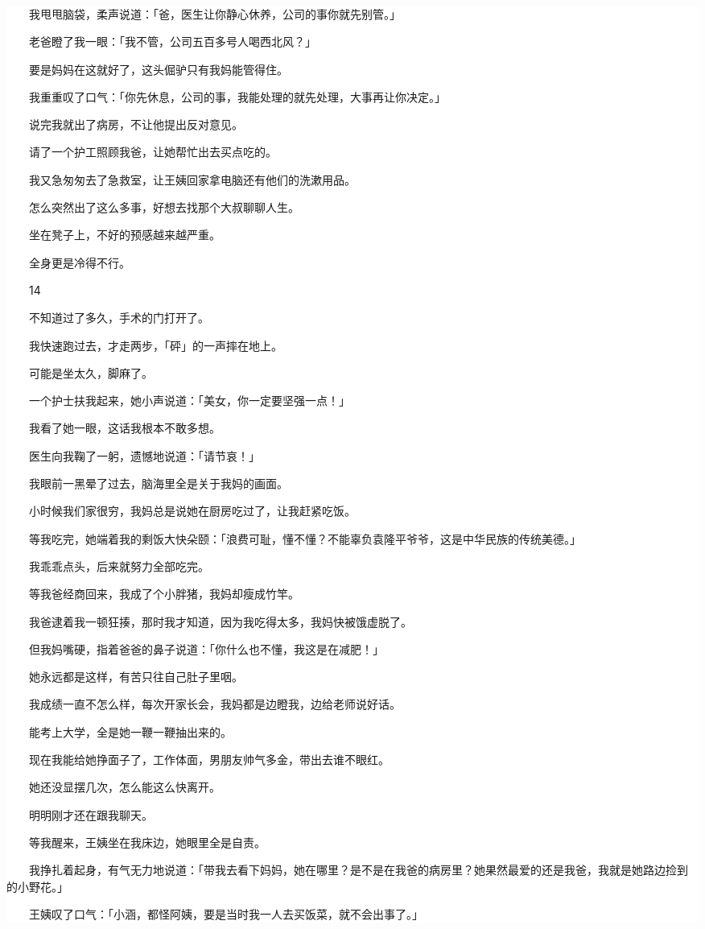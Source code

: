 &emsp;&emsp;我甩甩脑袋，柔声说道：「爸，医生让你静心休养，公司的事你就先别管。」  
  
&emsp;&emsp;老爸瞪了我一眼：「我不管，公司五百多号人喝西北风？」  
  
&emsp;&emsp;要是妈妈在这就好了，这头倔驴只有我妈能管得住。  
  
&emsp;&emsp;我重重叹了口气：「你先休息，公司的事，我能处理的就先处理，大事再让你决定。」  
  
&emsp;&emsp;说完我就出了病房，不让他提出反对意见。  
  
&emsp;&emsp;请了一个护工照顾我爸，让她帮忙出去买点吃的。  
  
&emsp;&emsp;我又急匆匆去了急救室，让王姨回家拿电脑还有他们的洗漱用品。  
  
&emsp;&emsp;怎么突然出了这么多事，好想去找那个大叔聊聊人生。  
  
&emsp;&emsp;坐在凳子上，不好的预感越来越严重。  
  
&emsp;&emsp;全身更是冷得不行。  
  
&emsp;&emsp;14  
  
&emsp;&emsp;不知道过了多久，手术的门打开了。  
  
&emsp;&emsp;我快速跑过去，才走两步，「砰」的一声摔在地上。  
  
&emsp;&emsp;可能是坐太久，脚麻了。  
  
&emsp;&emsp;一个护士扶我起来，她小声说道：「美女，你一定要坚强一点！」  
  
&emsp;&emsp;我看了她一眼，这话我根本不敢多想。  
  
&emsp;&emsp;医生向我鞠了一躬，遗憾地说道：「请节哀！」  
  
&emsp;&emsp;我眼前一黑晕了过去，脑海里全是关于我妈的画面。  
  
&emsp;&emsp;小时候我们家很穷，我妈总是说她在厨房吃过了，让我赶紧吃饭。  
  
&emsp;&emsp;等我吃完，她端着我的剩饭大快朵颐：「浪费可耻，懂不懂？不能辜负袁隆平爷爷，这是中华民族的传统美德。」  
  
&emsp;&emsp;我乖乖点头，后来就努力全部吃完。  
  
&emsp;&emsp;等我爸经商回来，我成了个小胖猪，我妈却瘦成竹竿。  
  
&emsp;&emsp;我爸逮着我一顿狂揍，那时我才知道，因为我吃得太多，我妈快被饿虚脱了。  
  
&emsp;&emsp;但我妈嘴硬，指着爸爸的鼻子说道：「你什么也不懂，我这是在减肥！」  
  
&emsp;&emsp;她永远都是这样，有苦只往自己肚子里咽。  
  
&emsp;&emsp;我成绩一直不怎么样，每次开家长会，我妈都是边瞪我，边给老师说好话。  
  
&emsp;&emsp;能考上大学，全是她一鞭一鞭抽出来的。  
  
&emsp;&emsp;现在我能给她挣面子了，工作体面，男朋友帅气多金，带出去谁不眼红。  
  
&emsp;&emsp;她还没显摆几次，怎么能这么快离开。  
  
&emsp;&emsp;明明刚才还在跟我聊天。  
  
&emsp;&emsp;等我醒来，王姨坐在我床边，她眼里全是自责。  
  
&emsp;&emsp;我挣扎着起身，有气无力地说道：「带我去看下妈妈，她在哪里？是不是在我爸的病房里？她果然最爱的还是我爸，我就是她路边捡到的小野花。」  
  
&emsp;&emsp;王姨叹了口气：「小涵，都怪阿姨，要是当时我一人去买饭菜，就不会出事了。」  
  